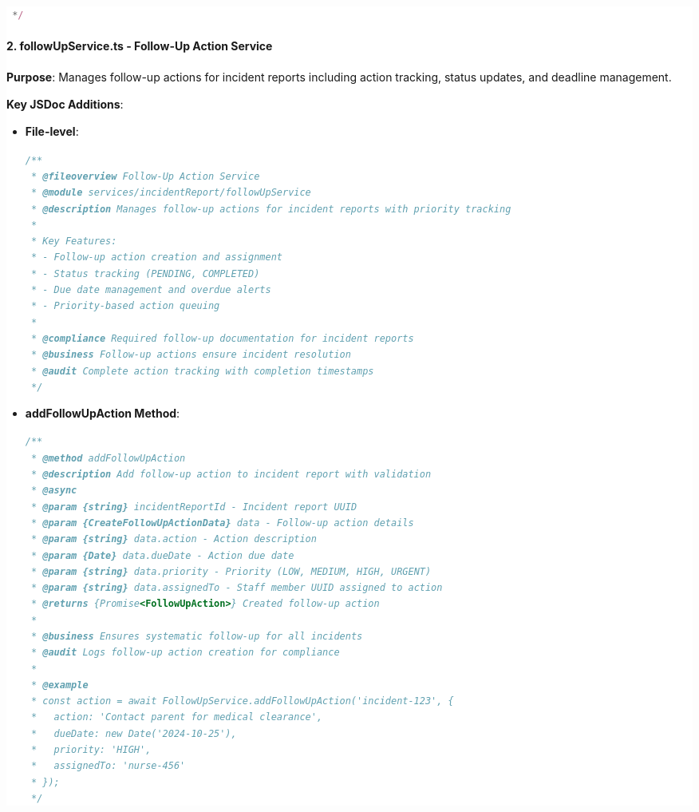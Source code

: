   ```typescript
   */
  ```

#### 2. **followUpService.ts** - Follow-Up Action Service
**Purpose**: Manages follow-up actions for incident reports including action tracking, status updates, and deadline management.

**Key JSDoc Additions**:
- **File-level**:
  ```typescript
  /**
   * @fileoverview Follow-Up Action Service
   * @module services/incidentReport/followUpService
   * @description Manages follow-up actions for incident reports with priority tracking
   *
   * Key Features:
   * - Follow-up action creation and assignment
   * - Status tracking (PENDING, COMPLETED)
   * - Due date management and overdue alerts
   * - Priority-based action queuing
   *
   * @compliance Required follow-up documentation for incident reports
   * @business Follow-up actions ensure incident resolution
   * @audit Complete action tracking with completion timestamps
   */
  ```

- **addFollowUpAction Method**:
  ```typescript
  /**
   * @method addFollowUpAction
   * @description Add follow-up action to incident report with validation
   * @async
   * @param {string} incidentReportId - Incident report UUID
   * @param {CreateFollowUpActionData} data - Follow-up action details
   * @param {string} data.action - Action description
   * @param {Date} data.dueDate - Action due date
   * @param {string} data.priority - Priority (LOW, MEDIUM, HIGH, URGENT)
   * @param {string} data.assignedTo - Staff member UUID assigned to action
   * @returns {Promise<FollowUpAction>} Created follow-up action
   *
   * @business Ensures systematic follow-up for all incidents
   * @audit Logs follow-up action creation for compliance
   *
   * @example
   * const action = await FollowUpService.addFollowUpAction('incident-123', {
   *   action: 'Contact parent for medical clearance',
   *   dueDate: new Date('2024-10-25'),
   *   priority: 'HIGH',
   *   assignedTo: 'nurse-456'
   * });
   */
  ```
